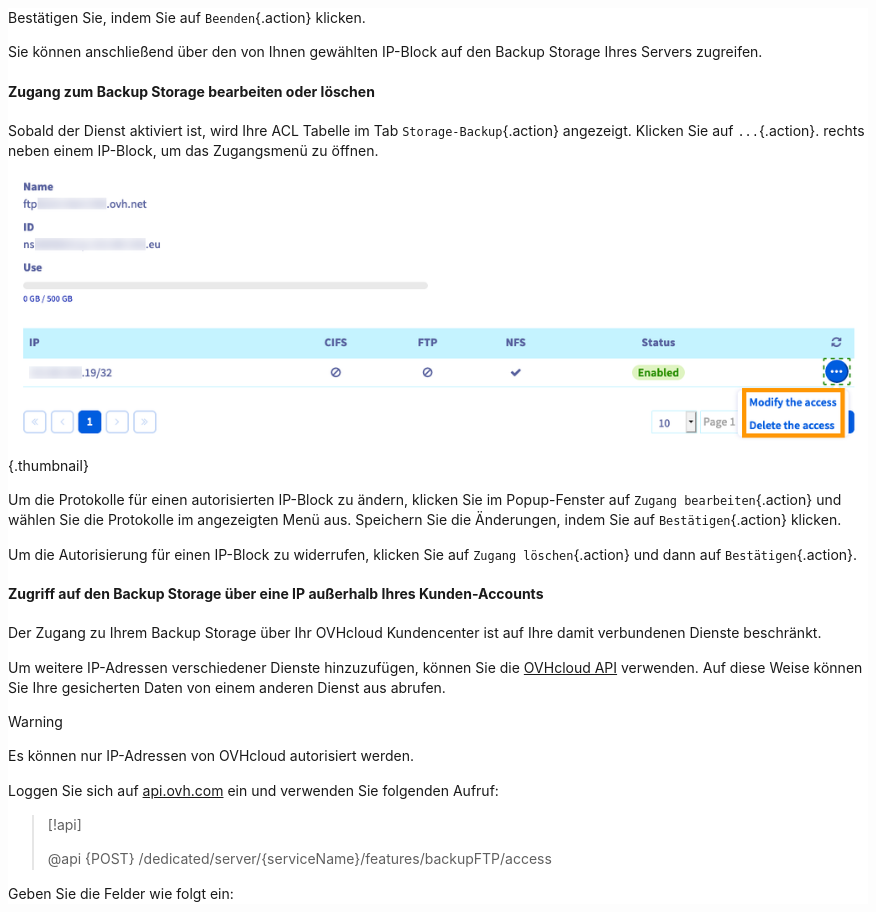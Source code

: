 Bestätigen Sie, indem Sie auf `Beenden`{.action} klicken.

Sie können anschließend über den von Ihnen gewählten IP-Block auf den Backup Storage Ihres Servers zugreifen.

#### Zugang zum Backup Storage bearbeiten oder löschen

Sobald der Dienst aktiviert ist, wird Ihre ACL Tabelle im Tab `Storage-Backup`{.action} angezeigt. Klicken Sie auf `...`{.action}. rechts neben einem IP-Block, um das Zugangsmenü zu öffnen.

![Zugang zum Backup-Speicher hinzufügen](images/backup-storage05.png){.thumbnail}

Um die Protokolle für einen autorisierten IP-Block zu ändern, klicken Sie im Popup-Fenster auf `Zugang bearbeiten`{.action} und wählen Sie die Protokolle im angezeigten Menü aus. Speichern Sie die Änderungen, indem Sie auf `Bestätigen`{.action} klicken.

Um die Autorisierung für einen IP-Block zu widerrufen, klicken Sie auf `Zugang löschen`{.action} und dann auf `Bestätigen`{.action}. 

#### Zugriff auf den Backup Storage über eine IP außerhalb Ihres Kunden-Accounts <a name="accessbackup"></a>

Der Zugang zu Ihrem Backup Storage über Ihr OVHcloud Kundencenter ist auf Ihre damit verbundenen Dienste beschränkt.

Um weitere IP-Adressen verschiedener Dienste hinzuzufügen, können Sie die [OVHcloud API](/pages/account/api/first-steps) verwenden.
Auf diese Weise können Sie Ihre gesicherten Daten von einem anderen Dienst aus abrufen.

> [!warning]
> Es können nur IP-Adressen von OVHcloud autorisiert werden.
>

Loggen Sie sich auf [api.ovh.com](https://api.ovh.com/) ein und verwenden Sie folgenden Aufruf:

> [!api]
>
> @api {POST} /dedicated/server/{serviceName}/features/backupFTP/access
>

Geben Sie die Felder wie folgt ein:
